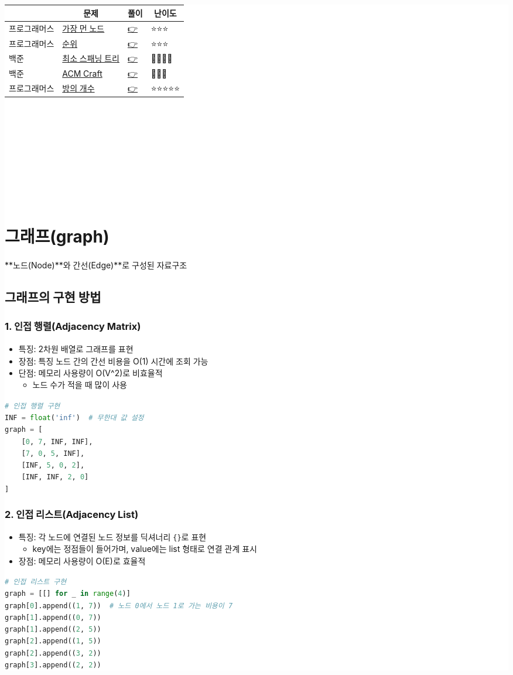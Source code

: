 ||문제|풀이|난이도|
|--|--|--|--|
|프로그래머스|[가장 먼 노드](https://school.programmers.co.kr/learn/courses/30/lessons/49189)|[👉](./01_가장먼노드.py)|⭐️⭐️⭐️|
|프로그래머스|[순위](https://school.programmers.co.kr/learn/courses/30/lessons/49191)|[👉](./02_순위.py)|⭐️⭐️⭐️|
|백준|[최소 스패닝 트리](https://www.acmicpc.net/problem/1197)|[👉](./03_최소스패닝트리.py)|💛💛💛💛|
|백준|[ACM Craft](https://www.acmicpc.net/problem/1005)|[👉](./04_ACMCraft.py)|💛💛💛|
|프로그래머스|[방의 개수](https://school.programmers.co.kr/learn/courses/30/lessons/49190)|[👉](./05_방의개수.py)|⭐️⭐️⭐️⭐️⭐️|




<br><br><br>
---
<br><br>

# 그래프(graph)

**노드(Node)**와 간선(Edge)**로 구성된 자료구조

## 그래프의 구현 방법
### 1. 인접 행렬(Adjacency Matrix)
- 특징: 2차원 배열로 그래프를 표현
- 장점: 특징 노드 간의 간선 비용을 O(1) 시간에 조회 가능
- 단점: 메모리 사용량이 O(V^2)로 비효율적
    - 노드 수가 적을 때 많이 사용

```python  
# 인접 행렬 구현
INF = float('inf')  # 무한대 값 설정
graph = [
    [0, 7, INF, INF],
    [7, 0, 5, INF],
    [INF, 5, 0, 2],
    [INF, INF, 2, 0]
]
```

### 2. 인접 리스트(Adjacency List)
- 특징: 각 노드에 연결된 노드 정보를 딕셔너리 `{}`로 표현
    - key에는 정점들이 들어가며, value에는 list 형태로 연결 관계 표시
- 장점: 메모리 사용량이 O(E)로 효율적

```python
# 인접 리스트 구현
graph = [[] for _ in range(4)]
graph[0].append((1, 7))  # 노드 0에서 노드 1로 가는 비용이 7
graph[1].append((0, 7))
graph[1].append((2, 5))
graph[2].append((1, 5))
graph[2].append((3, 2))
graph[3].append((2, 2))
```

